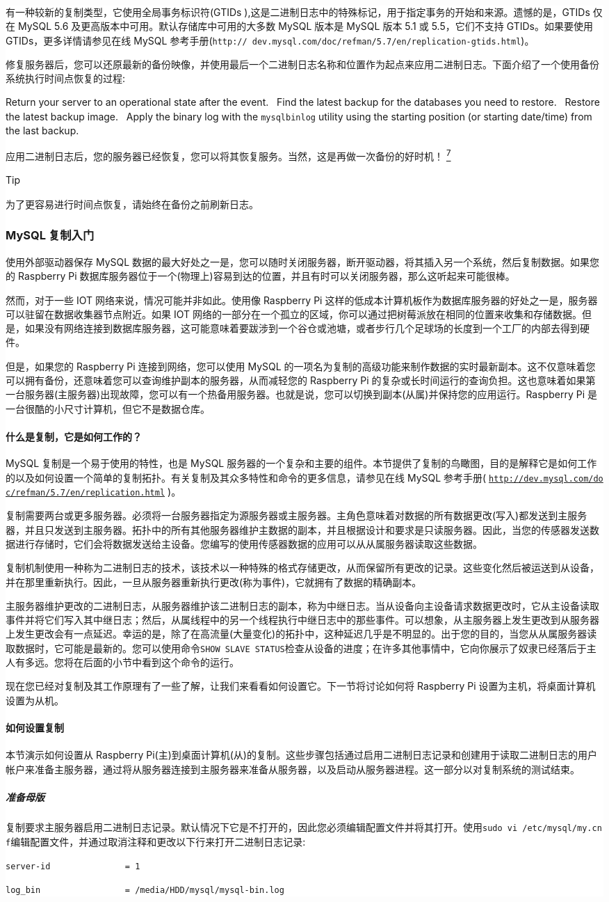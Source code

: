 有一种较新的复制类型，它使用全局事务标识符(GTIDs ),这是二进制日志中的特殊标记，用于指定事务的开始和来源。遗憾的是，GTIDs 仅在 MySQL 5.6 及更高版本中可用。默认存储库中可用的大多数 MySQL 版本是 MySQL 版本 5.1 或 5.5，它们不支持 GTIDs。如果要使用 GTIDs，更多详情请参见在线 MySQL 参考手册(`http:// dev.mysql.com/doc/refman/5.7/en/replication-gtids.html`)。

修复服务器后，您可以还原最新的备份映像，并使用最后一个二进制日志名称和位置作为起点来应用二进制日志。下面介绍了一个使用备份系统执行时间点恢复的过程:

Return your server to an operational state after the event.   Find the latest backup for the databases you need to restore.   Restore the latest backup image.   Apply the binary log with the `mysqlbinlog` utility using the starting position (or starting date/time) from the last backup.  

应用二进制日志后，您的服务器已经恢复，您可以将其恢复服务。当然，这是再做一次备份的好时机！ [<sup>7</sup>](#Fn7)

Tip

为了更容易进行时间点恢复，请始终在备份之前刷新日志。

### MySQL 复制入门

使用外部驱动器保存 MySQL 数据的最大好处之一是，您可以随时关闭服务器，断开驱动器，将其插入另一个系统，然后复制数据。如果您的 Raspberry Pi 数据库服务器位于一个(物理上)容易到达的位置，并且有时可以关闭服务器，那么这听起来可能很棒。

然而，对于一些 IOT 网络来说，情况可能并非如此。使用像 Raspberry Pi 这样的低成本计算机板作为数据库服务器的好处之一是，服务器可以驻留在数据收集器节点附近。如果 IOT 网络的一部分在一个孤立的区域，你可以通过把树莓派放在相同的位置来收集和存储数据。但是，如果没有网络连接到数据库服务器，这可能意味着要跋涉到一个谷仓或池塘，或者步行几个足球场的长度到一个工厂的内部去得到硬件。

但是，如果您的 Raspberry Pi 连接到网络，您可以使用 MySQL 的一项名为复制的高级功能来制作数据的实时最新副本。这不仅意味着您可以拥有备份，还意味着您可以查询维护副本的服务器，从而减轻您的 Raspberry Pi 的复杂或长时间运行的查询负担。这也意味着如果第一台服务器(主服务器)出现故障，您可以有一个热备用服务器。也就是说，您可以切换到副本(从属)并保持您的应用运行。Raspberry Pi 是一台很酷的小尺寸计算机，但它不是数据仓库。

#### 什么是复制，它是如何工作的？

MySQL 复制是一个易于使用的特性，也是 MySQL 服务器的一个复杂和主要的组件。本节提供了复制的鸟瞰图，目的是解释它是如何工作的以及如何设置一个简单的复制拓扑。有关复制及其众多特性和命令的更多信息，请参见在线 MySQL 参考手册( [`http://dev.mysql.com/doc/refman/5.7/en/replication.html`](http://dev.mysql.com/doc/refman/5.7/en/replication.html) )。

复制需要两台或更多服务器。必须将一台服务器指定为源服务器或主服务器。主角色意味着对数据的所有数据更改(写入)都发送到主服务器，并且只发送到主服务器。拓扑中的所有其他服务器维护主数据的副本，并且根据设计和要求是只读服务器。因此，当您的传感器发送数据进行存储时，它们会将数据发送给主设备。您编写的使用传感器数据的应用可以从从属服务器读取这些数据。

复制机制使用一种称为二进制日志的技术，该技术以一种特殊的格式存储更改，从而保留所有更改的记录。这些变化然后被运送到从设备，并在那里重新执行。因此，一旦从服务器重新执行更改(称为事件)，它就拥有了数据的精确副本。

主服务器维护更改的二进制日志，从服务器维护该二进制日志的副本，称为中继日志。当从设备向主设备请求数据更改时，它从主设备读取事件并将它们写入其中继日志；然后，从属线程中的另一个线程执行中继日志中的那些事件。可以想象，从主服务器上发生更改到从服务器上发生更改会有一点延迟。幸运的是，除了在高流量(大量变化)的拓扑中，这种延迟几乎是不明显的。出于您的目的，当您从从属服务器读取数据时，它可能是最新的。您可以使用命令`SHOW SLAVE STATUS`检查从设备的进度；在许多其他事情中，它向你展示了奴隶已经落后于主人有多远。您将在后面的小节中看到这个命令的运行。

现在您已经对复制及其工作原理有了一些了解，让我们来看看如何设置它。下一节将讨论如何将 Raspberry Pi 设置为主机，将桌面计算机设置为从机。

#### 如何设置复制

本节演示如何设置从 Raspberry Pi(主)到桌面计算机(从)的复制。这些步骤包括通过启用二进制日志记录和创建用于读取二进制日志的用户帐户来准备主服务器，通过将从服务器连接到主服务器来准备从服务器，以及启动从服务器进程。这一部分以对复制系统的测试结束。

##### 准备母版

复制要求主服务器启用二进制日志记录。默认情况下它是不打开的，因此您必须编辑配置文件并将其打开。使用`sudo vi /etc/mysql/my.cnf`编辑配置文件，并通过取消注释和更改以下行来打开二进制日志记录:

`server-id               = 1`

`log_bin                 = /media/HDD/mysql/mysql-bin.log`
